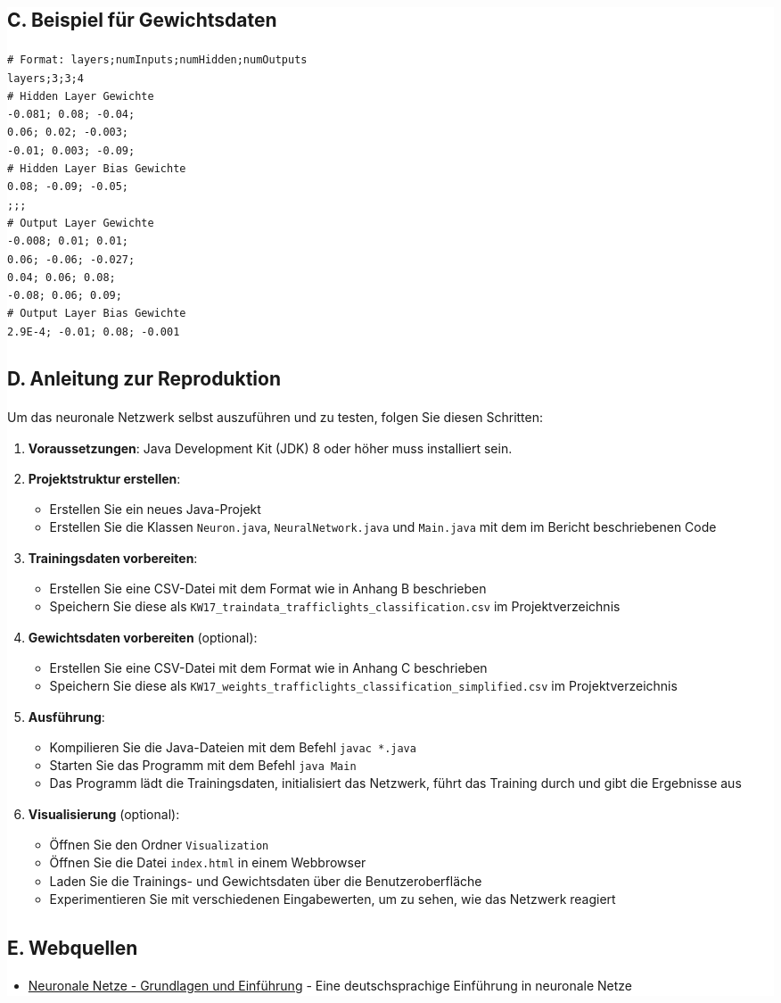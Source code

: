 ## C. Beispiel für Gewichtsdaten

```
# Format: layers;numInputs;numHidden;numOutputs
layers;3;3;4
# Hidden Layer Gewichte
-0.081; 0.08; -0.04;
0.06; 0.02; -0.003;
-0.01; 0.003; -0.09;
# Hidden Layer Bias Gewichte
0.08; -0.09; -0.05;
;;;
# Output Layer Gewichte
-0.008; 0.01; 0.01;
0.06; -0.06; -0.027;
0.04; 0.06; 0.08;
-0.08; 0.06; 0.09;
# Output Layer Bias Gewichte
2.9E-4; -0.01; 0.08; -0.001
```

## D. Anleitung zur Reproduktion

Um das neuronale Netzwerk selbst auszuführen und zu testen, folgen Sie diesen Schritten:

1. **Voraussetzungen**: Java Development Kit (JDK) 8 oder höher muss installiert sein.

2. **Projektstruktur erstellen**:
   - Erstellen Sie ein neues Java-Projekt
   - Erstellen Sie die Klassen `Neuron.java`, `NeuralNetwork.java` und `Main.java` mit dem im Bericht beschriebenen Code

3. **Trainingsdaten vorbereiten**:
   - Erstellen Sie eine CSV-Datei mit dem Format wie in Anhang B beschrieben
   - Speichern Sie diese als `KW17_traindata_trafficlights_classification.csv` im Projektverzeichnis

4. **Gewichtsdaten vorbereiten** (optional):
   - Erstellen Sie eine CSV-Datei mit dem Format wie in Anhang C beschrieben
   - Speichern Sie diese als `KW17_weights_trafficlights_classification_simplified.csv` im Projektverzeichnis

5. **Ausführung**:
   - Kompilieren Sie die Java-Dateien mit dem Befehl `javac *.java`
   - Starten Sie das Programm mit dem Befehl `java Main`
   - Das Programm lädt die Trainingsdaten, initialisiert das Netzwerk, führt das Training durch und gibt die Ergebnisse aus

6. **Visualisierung** (optional):
   - Öffnen Sie den Ordner `Visualization`
   - Öffnen Sie die Datei `index.html` in einem Webbrowser
   - Laden Sie die Trainings- und Gewichtsdaten über die Benutzeroberfläche
   - Experimentieren Sie mit verschiedenen Eingabewerten, um zu sehen, wie das Netzwerk reagiert

## E. Webquellen

- [Neuronale Netze - Grundlagen und Einführung](https://www.bigdata-insider.de/was-ist-ein-neuronales-netz-a-686185/) - Eine deutschsprachige Einführung in neuronale Netze

